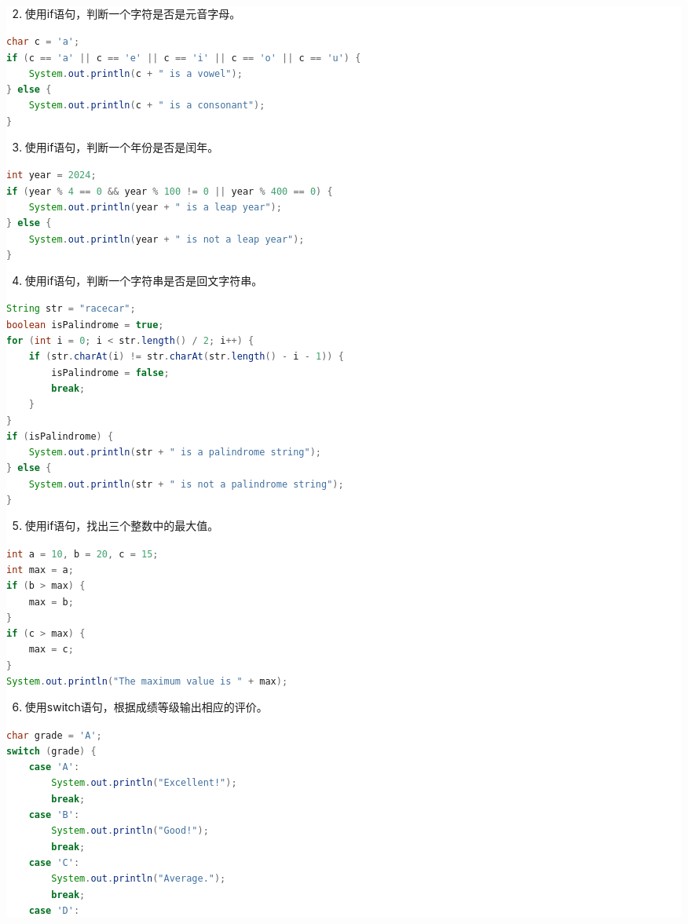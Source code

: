 2. 使用if语句，判断一个字符是否是元音字母。

```java
char c = 'a';
if (c == 'a' || c == 'e' || c == 'i' || c == 'o' || c == 'u') {
    System.out.println(c + " is a vowel");
} else {
    System.out.println(c + " is a consonant");
}
```

3. 使用if语句，判断一个年份是否是闰年。

```java
int year = 2024;
if (year % 4 == 0 && year % 100 != 0 || year % 400 == 0) {
    System.out.println(year + " is a leap year");
} else {
    System.out.println(year + " is not a leap year");
}
```

4. 使用if语句，判断一个字符串是否是回文字符串。

```java
String str = "racecar";
boolean isPalindrome = true;
for (int i = 0; i < str.length() / 2; i++) {
    if (str.charAt(i) != str.charAt(str.length() - i - 1)) {
        isPalindrome = false;
        break;
    }
}
if (isPalindrome) {
    System.out.println(str + " is a palindrome string");
} else {
    System.out.println(str + " is not a palindrome string");
}
```

5. 使用if语句，找出三个整数中的最大值。

```java
int a = 10, b = 20, c = 15;
int max = a;
if (b > max) {
    max = b;
}
if (c > max) {
    max = c;
}
System.out.println("The maximum value is " + max);
```

6. 使用switch语句，根据成绩等级输出相应的评价。

```java
char grade = 'A';
switch (grade) {
    case 'A':
        System.out.println("Excellent!");
        break;
    case 'B':
        System.out.println("Good!");
        break;
    case 'C':
        System.out.println("Average.");
        break;
    case 'D':
```